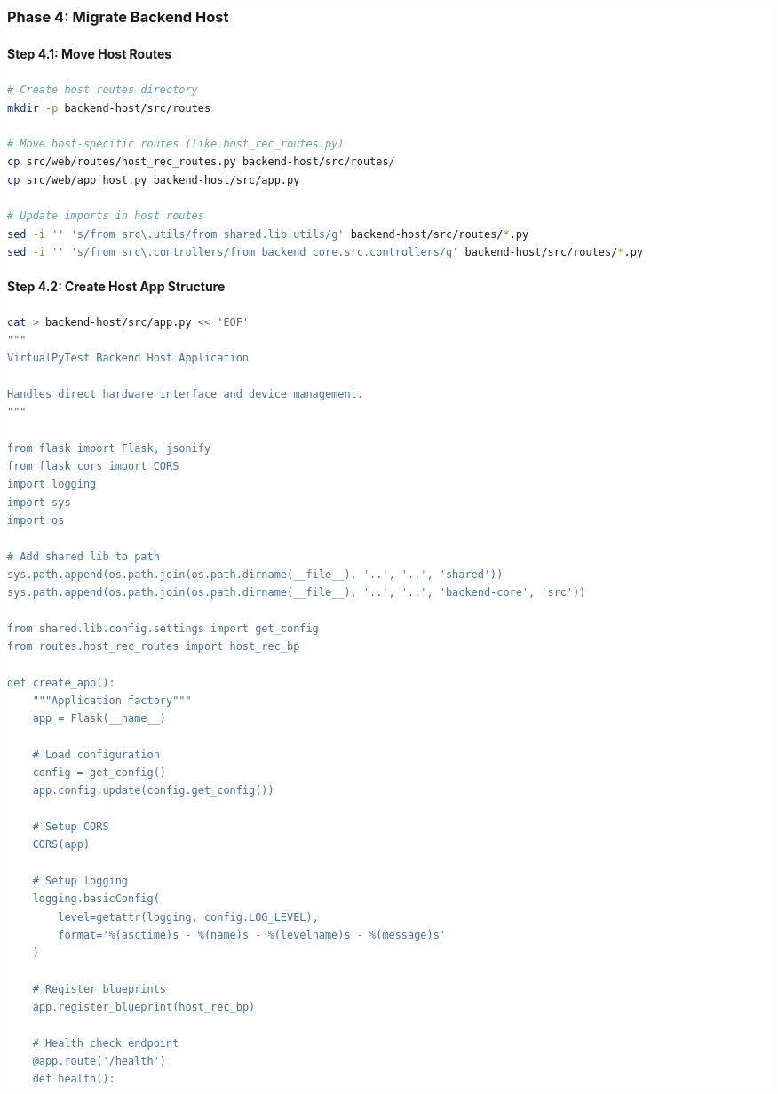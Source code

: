 ### Phase 4: Migrate Backend Host

#### Step 4.1: Move Host Routes

```bash
# Create host routes directory
mkdir -p backend-host/src/routes

# Move host-specific routes (like host_rec_routes.py)
cp src/web/routes/host_rec_routes.py backend-host/src/routes/
cp src/web/app_host.py backend-host/src/app.py

# Update imports in host routes
sed -i '' 's/from src\.utils/from shared.lib.utils/g' backend-host/src/routes/*.py
sed -i '' 's/from src\.controllers/from backend_core.src.controllers/g' backend-host/src/routes/*.py
```

#### Step 4.2: Create Host App Structure

```bash
cat > backend-host/src/app.py << 'EOF'
"""
VirtualPyTest Backend Host Application

Handles direct hardware interface and device management.
"""

from flask import Flask, jsonify
from flask_cors import CORS
import logging
import sys
import os

# Add shared lib to path
sys.path.append(os.path.join(os.path.dirname(__file__), '..', '..', 'shared'))
sys.path.append(os.path.join(os.path.dirname(__file__), '..', '..', 'backend-core', 'src'))

from shared.lib.config.settings import get_config
from routes.host_rec_routes import host_rec_bp

def create_app():
    """Application factory"""
    app = Flask(__name__)

    # Load configuration
    config = get_config()
    app.config.update(config.get_config())

    # Setup CORS
    CORS(app)

    # Setup logging
    logging.basicConfig(
        level=getattr(logging, config.LOG_LEVEL),
        format='%(asctime)s - %(name)s - %(levelname)s - %(message)s'
    )

    # Register blueprints
    app.register_blueprint(host_rec_bp)

    # Health check endpoint
    @app.route('/health')
    def health():
```